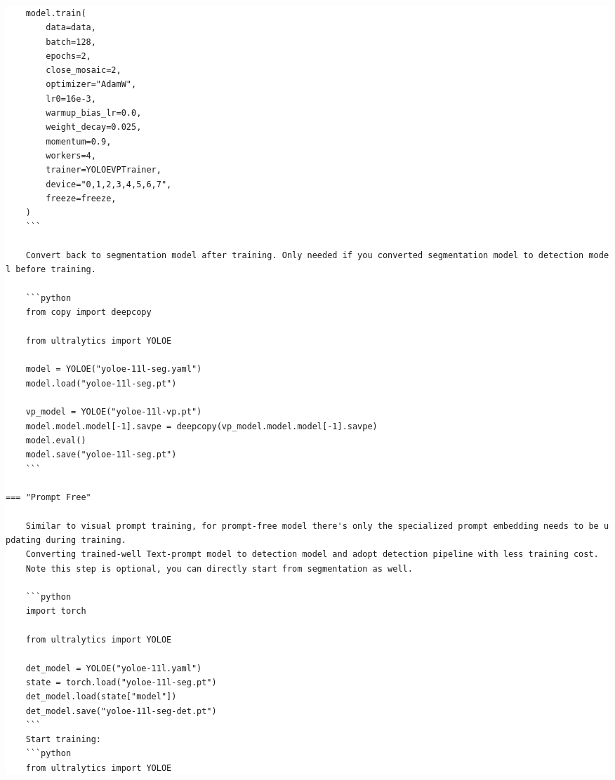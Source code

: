         model.train(
            data=data,
            batch=128,
            epochs=2,
            close_mosaic=2,
            optimizer="AdamW",
            lr0=16e-3,
            warmup_bias_lr=0.0,
            weight_decay=0.025,
            momentum=0.9,
            workers=4,
            trainer=YOLOEVPTrainer,
            device="0,1,2,3,4,5,6,7",
            freeze=freeze,
        )
        ```

        Convert back to segmentation model after training. Only needed if you converted segmentation model to detection model before training.

        ```python
        from copy import deepcopy

        from ultralytics import YOLOE

        model = YOLOE("yoloe-11l-seg.yaml")
        model.load("yoloe-11l-seg.pt")

        vp_model = YOLOE("yoloe-11l-vp.pt")
        model.model.model[-1].savpe = deepcopy(vp_model.model.model[-1].savpe)
        model.eval()
        model.save("yoloe-11l-seg.pt")
        ```

    === "Prompt Free"

        Similar to visual prompt training, for prompt-free model there's only the specialized prompt embedding needs to be updating during training.
        Converting trained-well Text-prompt model to detection model and adopt detection pipeline with less training cost.
        Note this step is optional, you can directly start from segmentation as well.

        ```python
        import torch

        from ultralytics import YOLOE

        det_model = YOLOE("yoloe-11l.yaml")
        state = torch.load("yoloe-11l-seg.pt")
        det_model.load(state["model"])
        det_model.save("yoloe-11l-seg-det.pt")
        ```
        Start training:
        ```python
        from ultralytics import YOLOE
